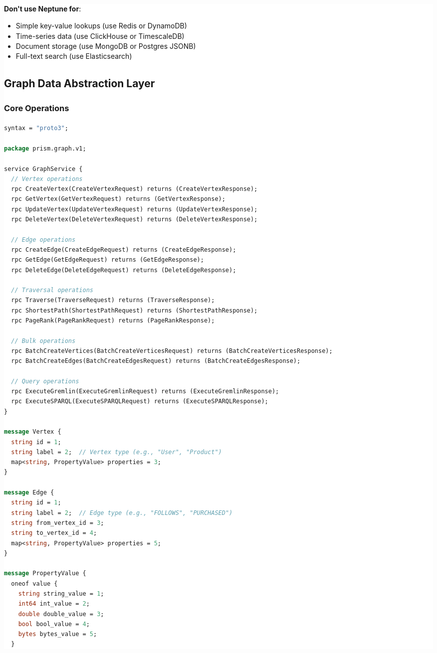 **Don't use Neptune for**:
- Simple key-value lookups (use Redis or DynamoDB)
- Time-series data (use ClickHouse or TimescaleDB)
- Document storage (use MongoDB or Postgres JSONB)
- Full-text search (use Elasticsearch)

## Graph Data Abstraction Layer

### Core Operations

```protobuf
syntax = "proto3";

package prism.graph.v1;

service GraphService {
  // Vertex operations
  rpc CreateVertex(CreateVertexRequest) returns (CreateVertexResponse);
  rpc GetVertex(GetVertexRequest) returns (GetVertexResponse);
  rpc UpdateVertex(UpdateVertexRequest) returns (UpdateVertexResponse);
  rpc DeleteVertex(DeleteVertexRequest) returns (DeleteVertexResponse);

  // Edge operations
  rpc CreateEdge(CreateEdgeRequest) returns (CreateEdgeResponse);
  rpc GetEdge(GetEdgeRequest) returns (GetEdgeResponse);
  rpc DeleteEdge(DeleteEdgeRequest) returns (DeleteEdgeResponse);

  // Traversal operations
  rpc Traverse(TraverseRequest) returns (TraverseResponse);
  rpc ShortestPath(ShortestPathRequest) returns (ShortestPathResponse);
  rpc PageRank(PageRankRequest) returns (PageRankResponse);

  // Bulk operations
  rpc BatchCreateVertices(BatchCreateVerticesRequest) returns (BatchCreateVerticesResponse);
  rpc BatchCreateEdges(BatchCreateEdgesRequest) returns (BatchCreateEdgesResponse);

  // Query operations
  rpc ExecuteGremlin(ExecuteGremlinRequest) returns (ExecuteGremlinResponse);
  rpc ExecuteSPARQL(ExecuteSPARQLRequest) returns (ExecuteSPARQLResponse);
}

message Vertex {
  string id = 1;
  string label = 2;  // Vertex type (e.g., "User", "Product")
  map<string, PropertyValue> properties = 3;
}

message Edge {
  string id = 1;
  string label = 2;  // Edge type (e.g., "FOLLOWS", "PURCHASED")
  string from_vertex_id = 3;
  string to_vertex_id = 4;
  map<string, PropertyValue> properties = 5;
}

message PropertyValue {
  oneof value {
    string string_value = 1;
    int64 int_value = 2;
    double double_value = 3;
    bool bool_value = 4;
    bytes bytes_value = 5;
  }
```